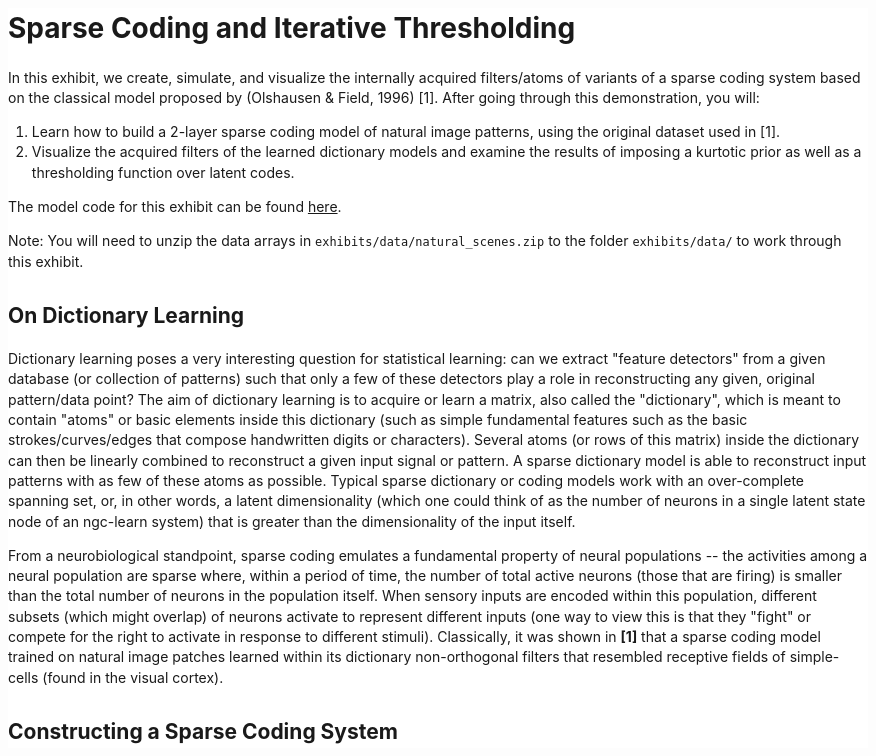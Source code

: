# Sparse Coding and Iterative Thresholding

In this exhibit, we create, simulate, and visualize the
internally acquired filters/atoms of variants of a sparse coding system based
on the classical model proposed by (Olshausen &amp; Field, 1996) [1].
After going through this demonstration, you will:

1.  Learn how to build a 2-layer sparse coding model of natural image patterns,
using the original dataset used in [1].
2.  Visualize the acquired filters of the learned dictionary models and examine
the results of imposing a kurtotic prior as well as a thresholding function
over latent codes.

The model code for this
exhibit can be found
[here](https://github.com/NACLab/ngc-museum/tree/main/exhibits/olshausen_sc).

Note: You will need to unzip the data arrays in `exhibits/data/natural_scenes.zip` 
to the folder `exhibits/data/` to work through this exhibit.

## On Dictionary Learning

Dictionary learning poses a very interesting question for statistical learning:
can we extract "feature detectors" from a given database (or collection of patterns)
such that only a few of these detectors play a role in reconstructing any given,
original pattern/data point?
The aim of dictionary learning is to acquire or learn a matrix, also called the
"dictionary", which is meant to contain "atoms" or basic elements inside this dictionary
(such as simple fundamental features such as the basic strokes/curves/edges
that compose handwritten digits or characters). Several atoms (or rows of this
matrix) inside the dictionary can then be linearly combined to reconstruct a
given input signal or pattern. A sparse dictionary model is able to reconstruct
input patterns with as few of these atoms as possible. Typical sparse dictionary
or coding models work with an over-complete spanning set, or, in other words,
a latent dimensionality (which one could think of as the number of neurons
in a single latent state node of an ngc-learn system) that is greater than the
dimensionality of the input itself.

From a neurobiological standpoint, sparse coding emulates a fundamental property
of neural populations -- the activities among a neural population are sparse where,
within a period of time, the number of total active neurons (those that are firing)
is smaller than the total number of neurons in the population itself. When sensory
inputs are encoded within this population, different subsets (which might overlap) of
neurons activate to represent different inputs (one way to view this is that they
"fight" or compete for the right to activate in response to different stimuli).
Classically, it was shown in <b>[1]</b> that a sparse coding model trained on natural
image patches learned within its dictionary non-orthogonal filters that resembled
receptive fields of simple-cells (found in the visual cortex).

## Constructing a Sparse Coding System


[^1]: Ultimately, the sparse coding training process consists of the following 